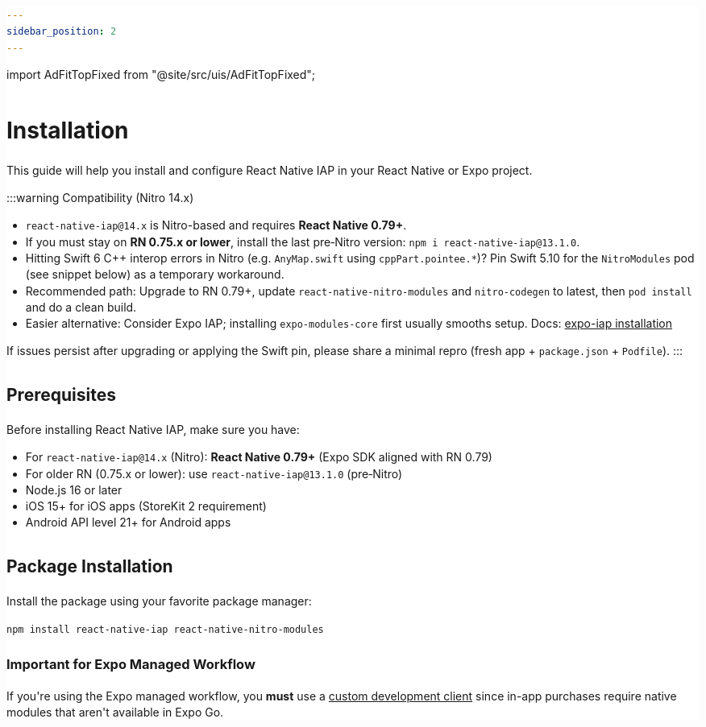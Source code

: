 ```yaml
---
sidebar_position: 2
---
```


import AdFitTopFixed from "@site/src/uis/AdFitTopFixed";

# Installation

<AdFitTopFixed />

This guide will help you install and configure React Native IAP in your React Native or Expo project.

:::warning Compatibility (Nitro 14.x)

- `react-native-iap@14.x` is Nitro-based and requires **React Native 0.79+**.
- If you must stay on **RN 0.75.x or lower**, install the last pre‑Nitro version: `npm i react-native-iap@13.1.0`.
- Hitting Swift 6 C++ interop errors in Nitro (e.g. `AnyMap.swift` using `cppPart.pointee.*`)? Pin Swift 5.10 for the `NitroModules` pod (see snippet below) as a temporary workaround.
- Recommended path: Upgrade to RN 0.79+, update `react-native-nitro-modules` and `nitro-codegen` to latest, then `pod install` and do a clean build.
- Easier alternative: Consider Expo IAP; installing `expo-modules-core` first usually smooths setup. Docs: [expo-iap installation](https://expo-iap.hyo.dev/docs/installation)

If issues persist after upgrading or applying the Swift pin, please share a minimal repro (fresh app + `package.json` + `Podfile`). :::

## Prerequisites

Before installing React Native IAP, make sure you have:

- For `react-native-iap@14.x` (Nitro): **React Native 0.79+** (Expo SDK aligned with RN 0.79)
- For older RN (0.75.x or lower): use `react-native-iap@13.1.0` (pre‑Nitro)
- Node.js 16 or later
- iOS 15+ for iOS apps (StoreKit 2 requirement)
- Android API level 21+ for Android apps

## Package Installation

Install the package using your favorite package manager:

```bash
npm install react-native-iap react-native-nitro-modules
```

### Important for Expo Managed Workflow

If you're using the Expo managed workflow, you **must** use a [custom development client](https://docs.expo.dev/versions/latest/sdk/dev-client/) since in-app purchases require native modules that aren't available in Expo Go.
